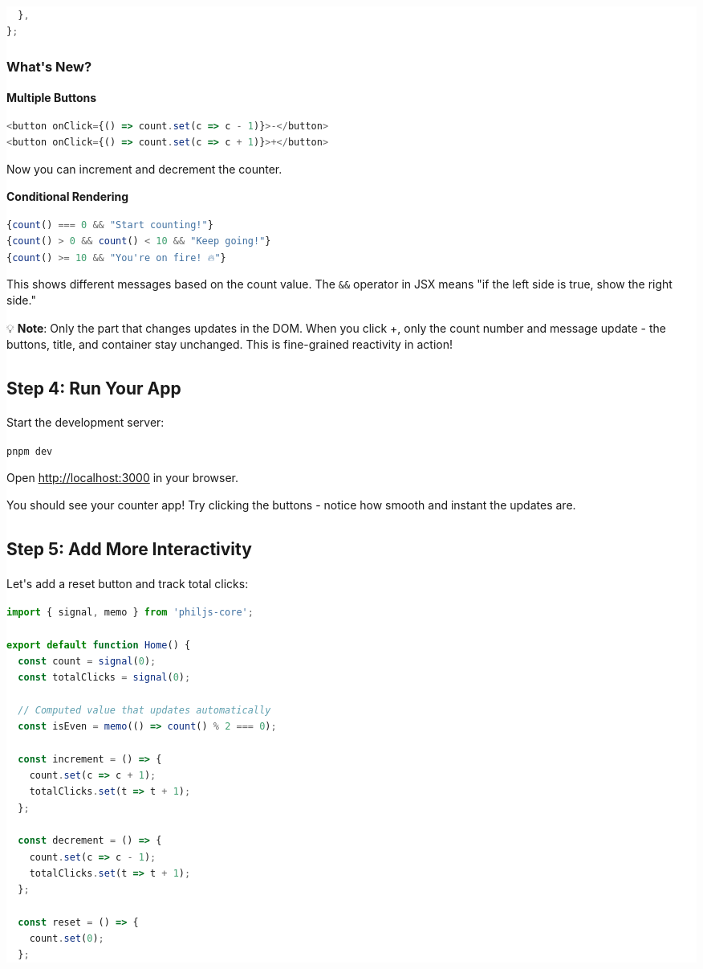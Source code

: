 ```typescript
  },
};
```

### What's New?

**Multiple Buttons**
```typescript
<button onClick={() => count.set(c => c - 1)}>-</button>
<button onClick={() => count.set(c => c + 1)}>+</button>
```

Now you can increment and decrement the counter.

**Conditional Rendering**
```typescript
{count() === 0 && "Start counting!"}
{count() > 0 && count() < 10 && "Keep going!"}
{count() >= 10 && "You're on fire! 🔥"}
```

This shows different messages based on the count value. The `&&` operator in JSX means "if the left side is true, show the right side."

💡 **Note**: Only the part that changes updates in the DOM. When you click +, only the count number and message update - the buttons, title, and container stay unchanged. This is fine-grained reactivity in action!

## Step 4: Run Your App

Start the development server:

```bash
pnpm dev
```

Open [http://localhost:3000](http://localhost:3000) in your browser.

You should see your counter app! Try clicking the buttons - notice how smooth and instant the updates are.

## Step 5: Add More Interactivity

Let's add a reset button and track total clicks:

```typescript
import { signal, memo } from 'philjs-core';

export default function Home() {
  const count = signal(0);
  const totalClicks = signal(0);

  // Computed value that updates automatically
  const isEven = memo(() => count() % 2 === 0);

  const increment = () => {
    count.set(c => c + 1);
    totalClicks.set(t => t + 1);
  };

  const decrement = () => {
    count.set(c => c - 1);
    totalClicks.set(t => t + 1);
  };

  const reset = () => {
    count.set(0);
  };
```